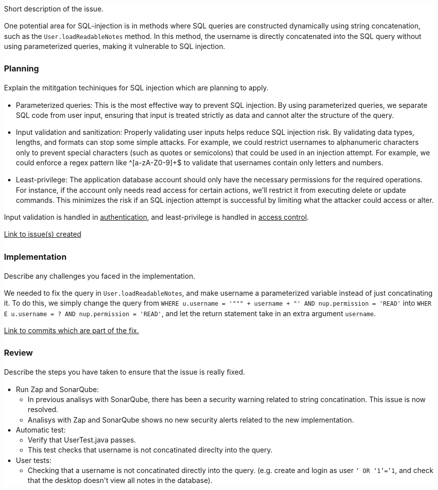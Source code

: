 Short description of the issue.

One potential area for SQL-injection is in methods where SQL queries are constructed dynamically using string concatenation, such as the `User.loadReadableNotes` method. In this method, the username is directly concatenated into the SQL query without using parameterized queries, making it vulnerable to SQL injection.

### Planning

Explain the mititgation techiniques for SQL injection which are planning to apply.

* Parameterized queries: This is the most effective way to prevent SQL injection. By using parameterized queries, we separate SQL code from user input, ensuring that input is treated strictly as data and cannot alter the structure of the query.

* Input validation and sanitization: Properly validating user inputs helps reduce SQL injection risk. By validating data types, lengths, and formats can stop some simple attacks. For example, we could restrict usernames to alphanumeric characters only to prevent special characters (such as quotes or semicolons) that could be used in an injection attempt. For example, we could enforce a regex pattern like ^[a-zA-Z0-9]+$ to validate that usernames contain only letters and numbers.

* Least-privilege: The application database account should only have the necessary permissions for the required operations. For instance, if the account only needs read access for certain actions, we’ll restrict it from executing delete or update commands. This minimizes the risk if an SQL injection attempt is successful by limiting what the attacker could access or alter.

Input validation is handled in [authentication](#authentication), and least-privilege is handled in [access control](#access-control). 

[Link to issue(s) created](https://git.app.uib.no/Mathias.H.Ness/inshare/-/issues/1) 

### Implementation

Describe any challenges you faced in the implementation.

We needed to fix the query in `User.loadReadableNotes`, and make username a parameterized variable instead of just concatinating it. To do this, we simply change the query from `WHERE u.username = '""" + username + "' AND nup.permission = 'READ'` into `WHERE u.username = ? AND nup.permission = 'READ'`, and let the return statement take in an extra argument `username`. 

[Link to commits which are part of the fix.](https://git.app.uib.no/Mathias.H.Ness/inshare/-/merge_requests/3/diffs?commit_id=c73762b0c07de56bbcf0fb5f2e4de7d6d15aa43d)


### Review

Describe the steps you have taken to ensure that the issue is really fixed.

- Run Zap and SonarQube:
  - In previous analisys with SonarQube, there has been a security warning related to string concatination. This issue is now resolved.
  - Analisys with Zap and SonarQube shows no new security alerts related to the new implementation.
- Automatic test:
  - Verify that UserTest.java passes.
  - This test checks that username is not concatinated direclty into the query. 
- User tests:
  - Checking that a username is not concatinated directly into the query. 
    (e.g. create and login as user `‘ OR ‘1’=’1`, and check that the desktop doesn't view all notes in the database).
  